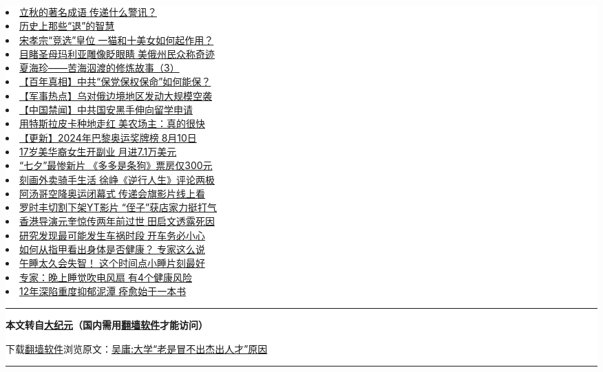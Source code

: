 <li><a href="https://github.com/1992513/djy/blob/master/gb/24/8/7/n14306413.md#1">立秋的著名成语  传递什么警讯？</a></li>
<li><a href="https://github.com/1992513/djy/blob/master/gb/24/8/4/n14304300.md#1">历史上那些“退”的智慧</a></li>
<li><a href="https://github.com/1992513/djy/blob/master/gb/24/8/6/n14305642.md#1">宋孝宗“竞选”皇位  一猫和十美女如何起作用？</a></li>
<li><a href="https://github.com/1992513/djy/blob/master/gb/24/8/11/n14309049.md#1">目睹圣母玛利亚雕像眨眼睛 美俄州民众称奇迹</a></li>
<li><a href="https://github.com/1992513/djy/blob/master/gb/24/8/5/n14304840.md#1">夏海珍——苦海泅渡的修炼故事（3）</a></li>
<li><a href="https://github.com/1992513/djy/blob/master/gb/24/8/8/n14307333.md#1">【百年真相】中共“保党保权保命”如何能保？</a></li>
<li><a href="https://github.com/1992513/djy/blob/master/gb/24/8/12/n14309986.md#1">【军事热点】乌对俄边境地区发动大规模空袭</a></li>
<li><a href="https://github.com/1992513/djy/blob/master/gb/24/8/12/n14309814.md#1">【中国禁闻】中共国安黑手伸向留学申请</a></li>
<li><a href="https://github.com/1992513/djy/blob/master/gb/24/8/10/n14308743.md#1">用特斯拉皮卡种地走红 美农场主：真的很快</a></li>
<li><a href="https://github.com/1992513/djy/blob/master/gb/24/8/10/n14308673.md#1">【更新】2024年巴黎奥运奖牌榜 8月10日</a></li>
<li><a href="https://github.com/1992513/djy/blob/master/gb/24/8/10/n14308823.md#1">17岁美华裔女生开副业 月进7.1万美元</a></li>
<li><a href="https://github.com/1992513/djy/blob/master/gb/24/8/10/n14308804.md#1">“七夕”最惨新片 《多多是条狗》票房仅300元</a></li>
<li><a href="https://github.com/1992513/djy/blob/master/gb/24/8/10/n14308866.md#1">刻画外卖骑手生活 徐峥《逆行人生》评论两极</a></li>
<li><a href="https://github.com/1992513/djy/blob/master/gb/24/8/12/n14309576.md#1">阿汤哥空降奥运闭幕式 传递会旗影片线上看</a></li>
<li><a href="https://github.com/1992513/djy/blob/master/gb/24/8/11/n14308912.md#1">罗时丰切割下架YT影片 “侄子”获店家力挺打气</a></li>
<li><a href="https://github.com/1992513/djy/blob/master/gb/24/8/12/n14309904.md#1">香港导演元奎惊传两年前过世 田启文透露死因</a></li>
<li><a href="https://github.com/1992513/djy/blob/master/gb/24/8/11/n14309023.md#1">研究发现最可能发生车祸时段 开车务必小心</a></li>
<li><a href="https://github.com/1992513/djy/blob/master/gb/24/8/12/n14309654.md#1">如何从指甲看出身体是否健康？ 专家这么说</a></li>
<li><a href="https://github.com/1992513/djy/blob/master/gb/24/8/10/n14308504.md#1">午睡太久会失智！ 这个时间点小睡片刻最好</a></li>
<li><a href="https://github.com/1992513/djy/blob/master/gb/24/8/13/n14310349.md#1">专家：晚上睡觉吹电风扇 有4个健康风险</a></li>
<li><a href="https://github.com/1992513/djy/blob/master/gb/24/8/8/n14307008.md#1">12年深陷重度抑郁泥潭 痊愈始于一本书</a></li>
<hr>
<strong>本文转自<a href="https://www.epochtimes.com">大纪元</a>（国内需用<a href="https://github.com/1992513/www/blob/master/README.md#8">翻墙软件</a>才能访问）</strong><p>下载<a href="https://github.com/1992513/www/blob/master/README.md#8">翻墙软件</a>浏览原文：<a href="https://www.epochtimes.com/gb/6/12/15/n1558297.htm">吴庸:大学“老是冒不出杰出人才”原因</a></p><hr>